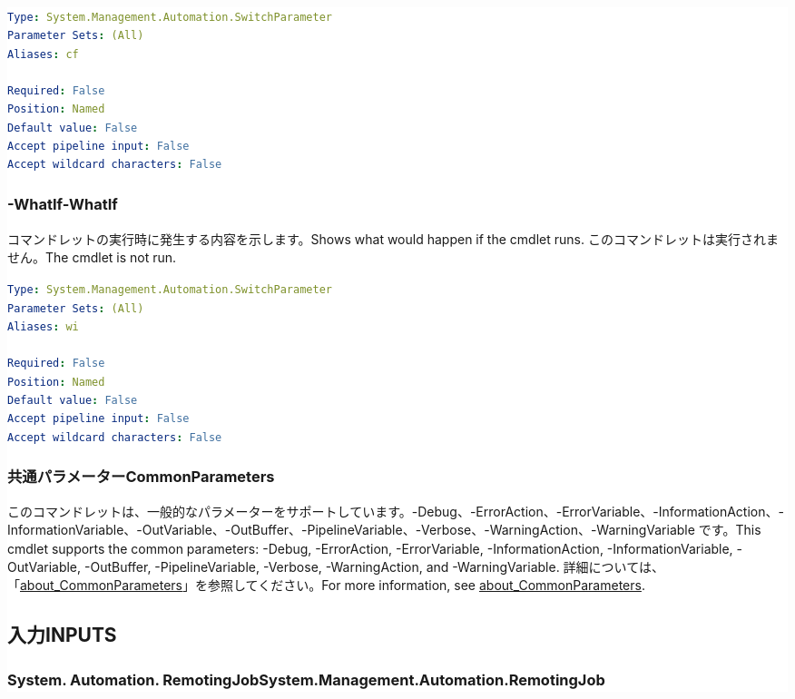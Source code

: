 ```yaml
Type: System.Management.Automation.SwitchParameter
Parameter Sets: (All)
Aliases: cf

Required: False
Position: Named
Default value: False
Accept pipeline input: False
Accept wildcard characters: False
```

### <span data-ttu-id="b2427-219">-WhatIf</span><span class="sxs-lookup"><span data-stu-id="b2427-219">-WhatIf</span></span>

<span data-ttu-id="b2427-220">コマンドレットの実行時に発生する内容を示します。</span><span class="sxs-lookup"><span data-stu-id="b2427-220">Shows what would happen if the cmdlet runs.</span></span>
<span data-ttu-id="b2427-221">このコマンドレットは実行されません。</span><span class="sxs-lookup"><span data-stu-id="b2427-221">The cmdlet is not run.</span></span>

```yaml
Type: System.Management.Automation.SwitchParameter
Parameter Sets: (All)
Aliases: wi

Required: False
Position: Named
Default value: False
Accept pipeline input: False
Accept wildcard characters: False
```

### <span data-ttu-id="b2427-222">共通パラメーター</span><span class="sxs-lookup"><span data-stu-id="b2427-222">CommonParameters</span></span>

<span data-ttu-id="b2427-223">このコマンドレットは、一般的なパラメーターをサポートしています。-Debug、-ErrorAction、-ErrorVariable、-InformationAction、-InformationVariable、-OutVariable、-OutBuffer、-PipelineVariable、-Verbose、-WarningAction、-WarningVariable です。</span><span class="sxs-lookup"><span data-stu-id="b2427-223">This cmdlet supports the common parameters: -Debug, -ErrorAction, -ErrorVariable, -InformationAction, -InformationVariable, -OutVariable, -OutBuffer, -PipelineVariable, -Verbose, -WarningAction, and -WarningVariable.</span></span> <span data-ttu-id="b2427-224">詳細については、「[about_CommonParameters](https://go.microsoft.com/fwlink/?LinkID=113216)」を参照してください。</span><span class="sxs-lookup"><span data-stu-id="b2427-224">For more information, see [about_CommonParameters](https://go.microsoft.com/fwlink/?LinkID=113216).</span></span>

## <span data-ttu-id="b2427-225">入力</span><span class="sxs-lookup"><span data-stu-id="b2427-225">INPUTS</span></span>

### <span data-ttu-id="b2427-226">System. Automation. RemotingJob</span><span class="sxs-lookup"><span data-stu-id="b2427-226">System.Management.Automation.RemotingJob</span></span>
